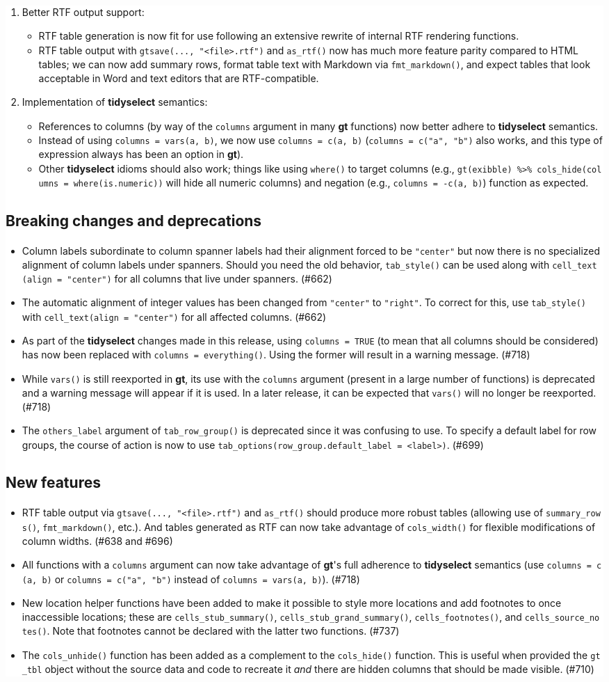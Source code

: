 1. Better RTF output support:
    * RTF table generation is now fit for use following an extensive rewrite of internal RTF rendering functions.
    * RTF table output with `gtsave(..., "<file>.rtf")` and `as_rtf()` now has much more feature parity compared to HTML tables; we can now add summary rows, format table text with Markdown via `fmt_markdown()`, and expect tables that look acceptable in Word and text editors that are RTF-compatible.

2. Implementation of **tidyselect** semantics:
    * References to columns (by way of the `columns` argument in many **gt** functions) now better adhere to **tidyselect** semantics.
    * Instead of using `columns = vars(a, b)`, we now use `columns = c(a, b)` (`columns = c("a", "b")` also works, and this type of expression always has been an option in **gt**).
    * Other **tidyselect** idioms should also work; things like using `where()` to target columns (e.g., `gt(exibble) %>% cols_hide(columns = where(is.numeric))` will hide all numeric columns) and negation (e.g., `columns = -c(a, b)`) function as expected.
  
## Breaking changes and deprecations

* Column labels subordinate to column spanner labels had their alignment forced to be `"center"` but now there is no specialized alignment of column labels under spanners. Should you need the old behavior, `tab_style()` can be used along with `cell_text(align = "center")` for all columns that live under spanners. (#662)

* The automatic alignment of integer values has been changed from `"center"` to `"right"`. To correct for this, use `tab_style()` with `cell_text(align = "center")` for all affected columns. (#662)

* As part of the **tidyselect** changes made in this release, using `columns = TRUE` (to mean that all columns should be considered) has now been replaced with `columns = everything()`. Using the former will result in a warning message. (#718)

* While `vars()` is still reexported in **gt**, its use with the `columns` argument (present in a large number of functions) is deprecated and a warning message will appear if it is used. In a later release, it can be expected that `vars()` will no longer be reexported. (#718)

* The `others_label` argument of `tab_row_group()` is deprecated since it was confusing to use. To specify a default label for row groups, the course of action is now to use `tab_options(row_group.default_label = <label>)`. (#699)

## New features

* RTF table output via `gtsave(..., "<file>.rtf")` and `as_rtf()` should produce more robust tables (allowing use of `summary_rows()`, `fmt_markdown()`, etc.). And tables generated as RTF can now take advantage of `cols_width()` for flexible modifications of column widths. (#638 and #696)

* All functions with a `columns` argument can now take advantage of **gt**'s full adherence to **tidyselect** semantics (use `columns = c(a, b)` or `columns = c("a", "b")` instead of `columns = vars(a, b)`). (#718)

* New location helper functions have been added to make it possible to style more locations and add footnotes to once inaccessible locations; these are `cells_stub_summary()`, `cells_stub_grand_summary()`, `cells_footnotes()`, and `cells_source_notes()`. Note that footnotes cannot be declared with the latter two functions. (#737)

* The `cols_unhide()` function has been added as a complement to the `cols_hide()` function. This is useful when provided the `gt_tbl` object without the source data and code to recreate it *and* there are hidden columns that should be made visible. (#710)
